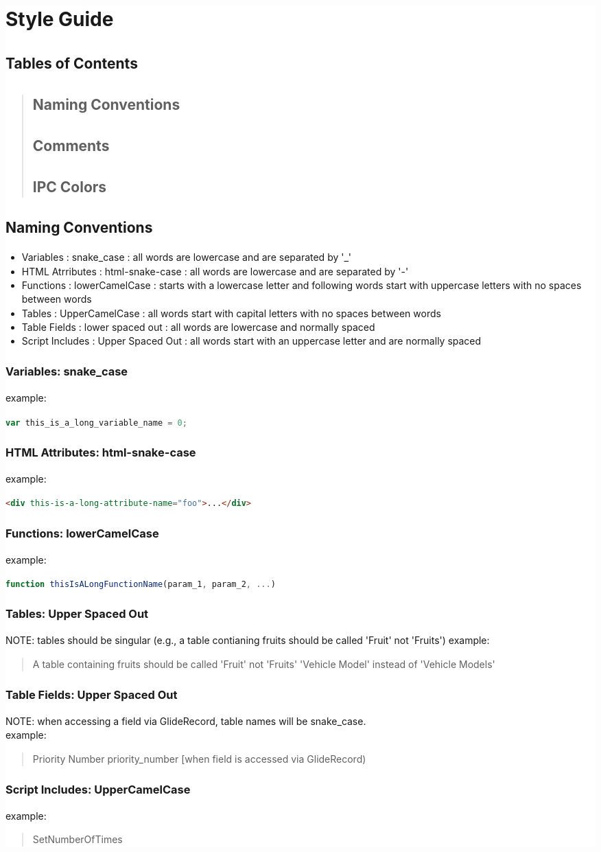 # Style Guide

## Tables of Contents
> ## Naming Conventions
> ## Comments
> ## IPC Colors

## Naming Conventions
- Variables : snake_case : all words are lowercase and are separated by '_'
- HTML Atrributes : html-snake-case : all words are lowercase and are separated by '-' 
- Functions : lowerCamelCase : starts with a lowercase letter and following words start with uppercase letters with no spaces between words
- Tables :  UpperCamelCase : all words start with capital letters with no spaces between words
- Table Fields : lower spaced out : all words are lowercase and normally spaced
- Script Includes : Upper Spaced Out : all words start with an uppercase letter and are normally spaced

### Variables: snake_case
example: 
```js
var this_is_a_long_variable_name = 0;
```

### HTML Attributes: html-snake-case  
example:
```html
<div this-is-a-long-attribute-name="foo">...</div>
```

### Functions: lowerCamelCase 
example:
```js
function thisIsALongFunctionName(param_1, param_2, ...)
```

### Tables: Upper Spaced Out
NOTE: tables should be singular (e.g., a table contianing fruits should be called 'Fruit' not 'Fruits')
example:  
> A table containing fruits should be called 'Fruit' not 'Fruits'
> 'Vehicle Model' instead of 'Vehicle Models'

### Table Fields: Upper Spaced Out
NOTE: when accessing a field via GlideRecord, table names will be snake_case.  
example:  
> Priority Number
> priority_number [when field is accessed via GlideRecord)

### Script Includes: UpperCamelCase
example:  
> SetNumberOfTimes
